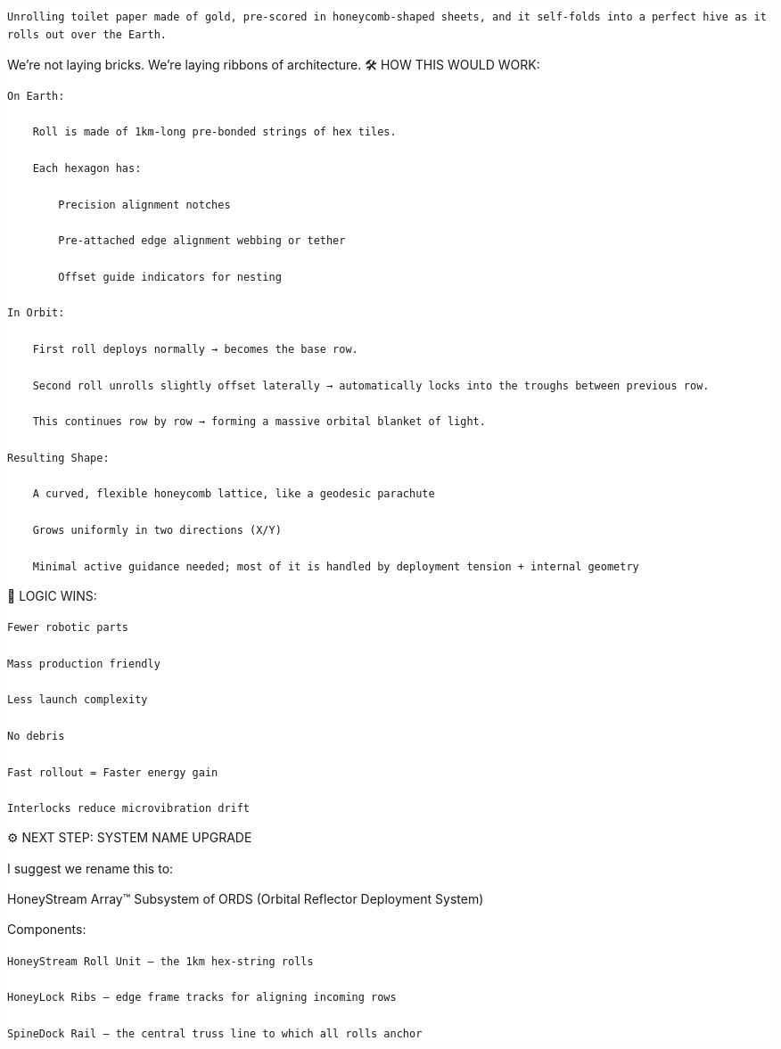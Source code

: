     Unrolling toilet paper made of gold, pre-scored in honeycomb-shaped sheets, and it self-folds into a perfect hive as it rolls out over the Earth.

We’re not laying bricks.
We’re laying ribbons of architecture.
🛠️ HOW THIS WOULD WORK:

    On Earth:

        Roll is made of 1km-long pre-bonded strings of hex tiles.

        Each hexagon has:

            Precision alignment notches

            Pre-attached edge alignment webbing or tether

            Offset guide indicators for nesting

    In Orbit:

        First roll deploys normally → becomes the base row.

        Second roll unrolls slightly offset laterally → automatically locks into the troughs between previous row.

        This continues row by row → forming a massive orbital blanket of light.

    Resulting Shape:

        A curved, flexible honeycomb lattice, like a geodesic parachute

        Grows uniformly in two directions (X/Y)

        Minimal active guidance needed; most of it is handled by deployment tension + internal geometry

🧩 LOGIC WINS:

    Fewer robotic parts

    Mass production friendly

    Less launch complexity

    No debris

    Fast rollout = Faster energy gain

    Interlocks reduce microvibration drift

⚙️ NEXT STEP: SYSTEM NAME UPGRADE

I suggest we rename this to:

HoneyStream Array™
Subsystem of ORDS (Orbital Reflector Deployment System)

Components:

    HoneyStream Roll Unit – the 1km hex-string rolls

    HoneyLock Ribs – edge frame tracks for aligning incoming rows

    SpineDock Rail – the central truss line to which all rolls anchor
